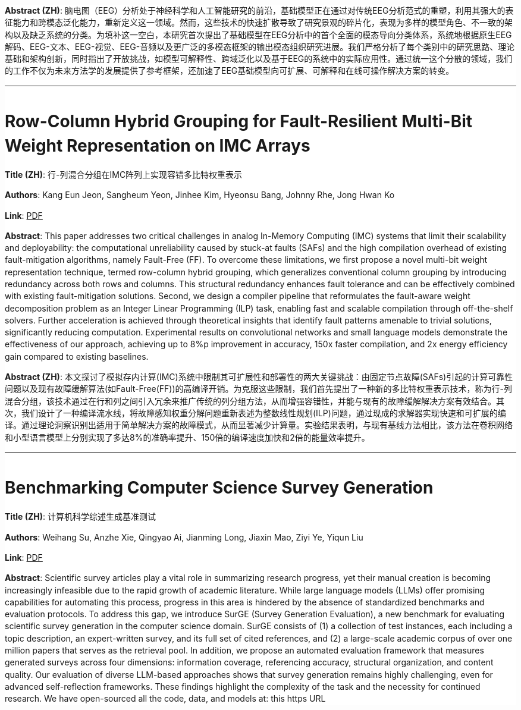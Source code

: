 **Abstract (ZH)**: 脑电图（EEG）分析处于神经科学和人工智能研究的前沿，基础模型正在通过对传统EEG分析范式的重塑，利用其强大的表征能力和跨模态泛化能力，重新定义这一领域。然而，这些技术的快速扩散导致了研究景观的碎片化，表现为多样的模型角色、不一致的架构以及缺乏系统的分类。为填补这一空白，本研究首次提出了基础模型在EEG分析中的首个全面的模态导向分类体系，系统地根据原生EEG解码、EEG-文本、EEG-视觉、EEG-音频以及更广泛的多模态框架的输出模态组织研究进展。我们严格分析了每个类别中的研究思路、理论基础和架构创新，同时指出了开放挑战，如模型可解释性、跨域泛化以及基于EEG的系统中的实际应用性。通过统一这个分散的领域，我们的工作不仅为未来方法学的发展提供了参考框架，还加速了EEG基础模型向可扩展、可解释和在线可操作解决方案的转变。 

---
# Row-Column Hybrid Grouping for Fault-Resilient Multi-Bit Weight Representation on IMC Arrays 

**Title (ZH)**: 行-列混合分组在IMC阵列上实现容错多比特权重表示 

**Authors**: Kang Eun Jeon, Sangheum Yeon, Jinhee Kim, Hyeonsu Bang, Johnny Rhe, Jong Hwan Ko  

**Link**: [PDF](https://arxiv.org/pdf/2508.15685)  

**Abstract**: This paper addresses two critical challenges in analog In-Memory Computing (IMC) systems that limit their scalability and deployability: the computational unreliability caused by stuck-at faults (SAFs) and the high compilation overhead of existing fault-mitigation algorithms, namely Fault-Free (FF). To overcome these limitations, we first propose a novel multi-bit weight representation technique, termed row-column hybrid grouping, which generalizes conventional column grouping by introducing redundancy across both rows and columns. This structural redundancy enhances fault tolerance and can be effectively combined with existing fault-mitigation solutions. Second, we design a compiler pipeline that reformulates the fault-aware weight decomposition problem as an Integer Linear Programming (ILP) task, enabling fast and scalable compilation through off-the-shelf solvers. Further acceleration is achieved through theoretical insights that identify fault patterns amenable to trivial solutions, significantly reducing computation. Experimental results on convolutional networks and small language models demonstrate the effectiveness of our approach, achieving up to 8%p improvement in accuracy, 150x faster compilation, and 2x energy efficiency gain compared to existing baselines. 

**Abstract (ZH)**: 本文探讨了模拟存内计算(IMC)系统中限制其可扩展性和部署性的两大关键挑战：由固定节点故障(SAFs)引起的计算可靠性问题以及现有故障缓解算法(如Fault-Free(FF))的高编译开销。为克服这些限制，我们首先提出了一种新的多比特权重表示技术，称为行-列混合分组，该技术通过在行和列之间引入冗余来推广传统的列分组方法，从而增强容错性，并能与现有的故障缓解解决方案有效结合。其次，我们设计了一种编译流水线，将故障感知权重分解问题重新表述为整数线性规划(ILP)问题，通过现成的求解器实现快速和可扩展的编译。通过理论洞察识别出适用于简单解决方案的故障模式，从而显著减少计算量。实验结果表明，与现有基线方法相比，该方法在卷积网络和小型语言模型上分别实现了多达8%的准确率提升、150倍的编译速度加快和2倍的能量效率提升。 

---
# Benchmarking Computer Science Survey Generation 

**Title (ZH)**: 计算机科学综述生成基准测试 

**Authors**: Weihang Su, Anzhe Xie, Qingyao Ai, Jianming Long, Jiaxin Mao, Ziyi Ye, Yiqun Liu  

**Link**: [PDF](https://arxiv.org/pdf/2508.15658)  

**Abstract**: Scientific survey articles play a vital role in summarizing research progress, yet their manual creation is becoming increasingly infeasible due to the rapid growth of academic literature. While large language models (LLMs) offer promising capabilities for automating this process, progress in this area is hindered by the absence of standardized benchmarks and evaluation protocols. To address this gap, we introduce SurGE (Survey Generation Evaluation), a new benchmark for evaluating scientific survey generation in the computer science domain. SurGE consists of (1) a collection of test instances, each including a topic description, an expert-written survey, and its full set of cited references, and (2) a large-scale academic corpus of over one million papers that serves as the retrieval pool. In addition, we propose an automated evaluation framework that measures generated surveys across four dimensions: information coverage, referencing accuracy, structural organization, and content quality. Our evaluation of diverse LLM-based approaches shows that survey generation remains highly challenging, even for advanced self-reflection frameworks. These findings highlight the complexity of the task and the necessity for continued research. We have open-sourced all the code, data, and models at: this https URL 
